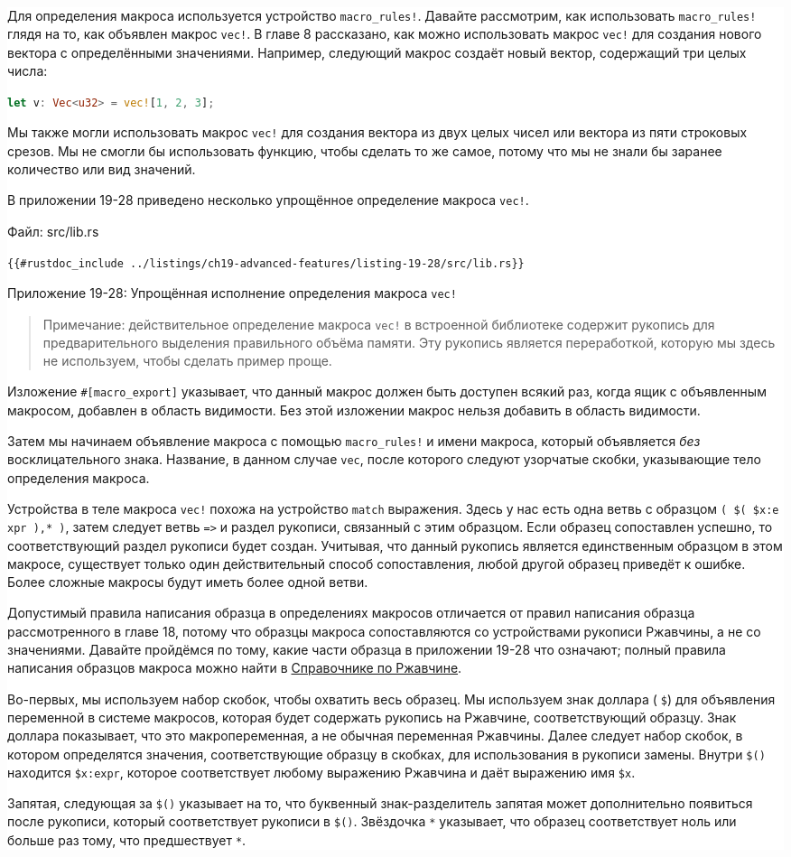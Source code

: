 Для определения макроса используется устройство `macro_rules!`. Давайте рассмотрим, как использовать `macro_rules!` глядя на то, как объявлен макрос `vec!`. В главе 8 рассказано, как можно использовать макрос `vec!` для создания нового вектора с определёнными значениями. Например, следующий макрос создаёт новый вектор, содержащий три целых числа:

```rust
let v: Vec<u32> = vec![1, 2, 3];
```

Мы также могли использовать макрос `vec!` для создания вектора из двух целых чисел или вектора из пяти строковых срезов. Мы не смогли бы использовать функцию, чтобы сделать то же самое, потому что мы не знали бы заранее количество или вид значений.

В приложении 19-28 приведено несколько упрощённое определение макроса `vec!`.

<span class="filename">Файл: src/lib.rs</span>

```rust,noplayground
{{#rustdoc_include ../listings/ch19-advanced-features/listing-19-28/src/lib.rs}}
```

<span class="caption">Приложение 19-28: Упрощённая исполнение определения макроса <code>vec!</code></span>

> Примечание: действительное определение макроса `vec!` в встроенной библиотеке содержит рукопись для предварительного выделения правильного объёма памяти. Эту рукопись является переработкой, которую мы здесь не используем, чтобы сделать пример проще.

Изложение `#[macro_export]` указывает, что данный макрос должен быть доступен всякий раз, когда ящик с объявленным макросом, добавлен в область видимости. Без этой изложении макрос нельзя добавить в область видимости.

Затем мы начинаем объявление макроса с помощью  `macro_rules!` и имени макроса, который объявляется *без* восклицательного знака. Название, в данном случае `vec`, после которого следуют узорчатые скобки, указывающие тело определения макроса.

Устройства в теле макроса `vec!` похожа на устройство `match` выражения. Здесь у нас есть одна ветвь с образцом `( $( $x:expr ),* )`, затем следует ветвь `=>` и раздел рукописи, связанный с этим образцом. Если образец сопоставлен успешно, то соответствующий раздел рукописи будет создан. Учитывая, что данный рукопись является единственным образцом в этом макросе, существует только один действительный способ сопоставления, любой другой образец приведёт к ошибке. Более сложные макросы будут иметь более одной ветви.

Допустимый правила написания образца в определениях макросов отличается от правил написания образца рассмотренного в главе 18, потому что образцы макроса сопоставляются со устройствами рукописи Ржавчины, а не со значениями. Давайте пройдёмся по тому, какие части образца в приложении 19-28 что означают; полный правила написания образцов макроса можно найти в [Справочнике по Ржавчине].

Во-первых, мы используем набор скобок, чтобы охватить весь образец. Мы используем знак доллара ( `$`) для объявления переменной в системе макросов, которая будет содержать рукопись на Ржавчине, соответствующий образцу. Знак доллара показывает, что это макропеременная, а не обычная переменная Ржавчины. Далее следует набор скобок, в котором определятся значения, соответствующие образцу в скобках, для использования в рукописи замены. Внутри `$()` находится `$x:expr`, которое соответствует любому выражению Ржавчина и даёт выражению имя `$x`.

Запятая, следующая за `$()` указывает на то, что буквенный знак-разделитель запятая может дополнительно появиться после рукописи, который соответствует рукописи в `$()`. Звёздочка `*` указывает, что образец соответствует ноль или больше раз тому, что предшествует `*`.


[Справочнике по Ржавчине]: ../reference/macros-by-example.html
[«Маленькая книга макросов Rust»]: https://veykril.github.io/tlborm/
[`syn`]: https://crates.io/crates/syn
[`quote`]: https://crates.io/crates/quote
[пособие `syn` о устройстве `DeriveInput`]: https://docs.rs/syn/1.0/syn/struct.DeriveInput.html
[пособие ящика `quote`]: https://docs.rs/quote